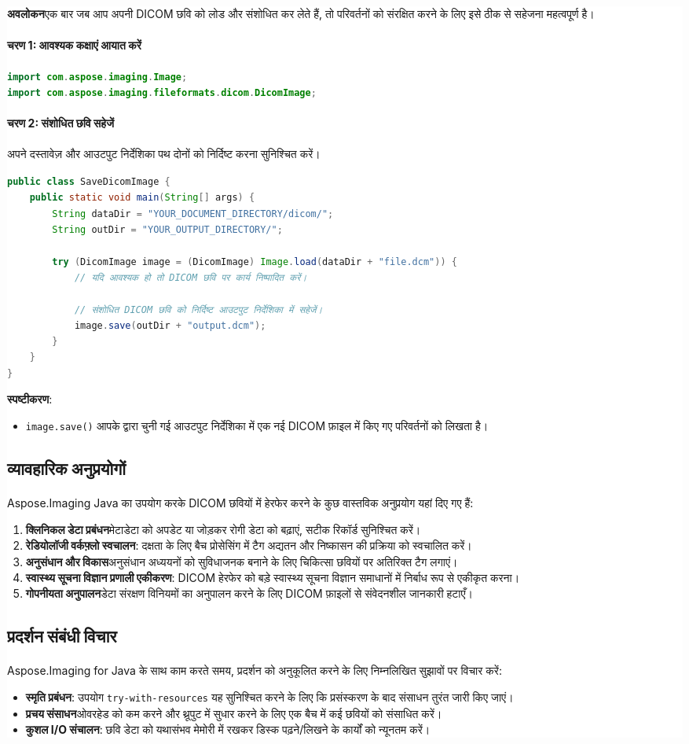 **अवलोकन**एक बार जब आप अपनी DICOM छवि को लोड और संशोधित कर लेते हैं, तो परिवर्तनों को संरक्षित करने के लिए इसे ठीक से सहेजना महत्वपूर्ण है।

#### चरण 1: आवश्यक कक्षाएं आयात करें
```java
import com.aspose.imaging.Image;
import com.aspose.imaging.fileformats.dicom.DicomImage;
```

#### चरण 2: संशोधित छवि सहेजें
अपने दस्तावेज़ और आउटपुट निर्देशिका पथ दोनों को निर्दिष्ट करना सुनिश्चित करें।

```java
public class SaveDicomImage {
    public static void main(String[] args) {
        String dataDir = "YOUR_DOCUMENT_DIRECTORY/dicom/";
        String outDir = "YOUR_OUTPUT_DIRECTORY/";

        try (DicomImage image = (DicomImage) Image.load(dataDir + "file.dcm")) {
            // यदि आवश्यक हो तो DICOM छवि पर कार्य निष्पादित करें।
            
            // संशोधित DICOM छवि को निर्दिष्ट आउटपुट निर्देशिका में सहेजें।
            image.save(outDir + "output.dcm");
        }
    }
}
```
**स्पष्टीकरण**: 
- `image.save()` आपके द्वारा चुनी गई आउटपुट निर्देशिका में एक नई DICOM फ़ाइल में किए गए परिवर्तनों को लिखता है।

## व्यावहारिक अनुप्रयोगों

Aspose.Imaging Java का उपयोग करके DICOM छवियों में हेरफेर करने के कुछ वास्तविक अनुप्रयोग यहां दिए गए हैं:

1. **क्लिनिकल डेटा प्रबंधन**मेटाडेटा को अपडेट या जोड़कर रोगी डेटा को बढ़ाएं, सटीक रिकॉर्ड सुनिश्चित करें।
2. **रेडियोलॉजी वर्कफ़्लो स्वचालन**: दक्षता के लिए बैच प्रोसेसिंग में टैग अद्यतन और निष्कासन की प्रक्रिया को स्वचालित करें।
3. **अनुसंधान और विकास**अनुसंधान अध्ययनों को सुविधाजनक बनाने के लिए चिकित्सा छवियों पर अतिरिक्त टैग लगाएं।
4. **स्वास्थ्य सूचना विज्ञान प्रणाली एकीकरण**: DICOM हेरफेर को बड़े स्वास्थ्य सूचना विज्ञान समाधानों में निर्बाध रूप से एकीकृत करना।
5. **गोपनीयता अनुपालन**डेटा संरक्षण विनियमों का अनुपालन करने के लिए DICOM फ़ाइलों से संवेदनशील जानकारी हटाएँ।

## प्रदर्शन संबंधी विचार

Aspose.Imaging for Java के साथ काम करते समय, प्रदर्शन को अनुकूलित करने के लिए निम्नलिखित सुझावों पर विचार करें:

- **स्मृति प्रबंधन**: उपयोग `try-with-resources` यह सुनिश्चित करने के लिए कि प्रसंस्करण के बाद संसाधन तुरंत जारी किए जाएं।
- **प्रचय संसाधन**ओवरहेड को कम करने और थ्रूपुट में सुधार करने के लिए एक बैच में कई छवियों को संसाधित करें।
- **कुशल I/O संचालन**: छवि डेटा को यथासंभव मेमोरी में रखकर डिस्क पढ़ने/लिखने के कार्यों को न्यूनतम करें।
